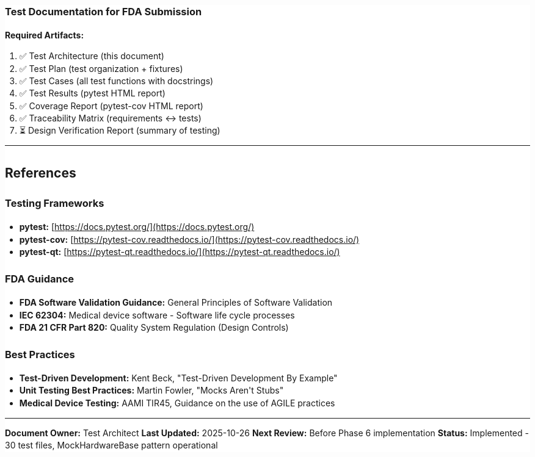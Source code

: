 ### Test Documentation for FDA Submission

**Required Artifacts:**
1. ✅ Test Architecture (this document)
2. ✅ Test Plan (test organization + fixtures)
3. ✅ Test Cases (all test functions with docstrings)
4. ✅ Test Results (pytest HTML report)
5. ✅ Coverage Report (pytest-cov HTML report)
6. ✅ Traceability Matrix (requirements ↔ tests)
7. ⏳ Design Verification Report (summary of testing)

---

## References

### Testing Frameworks

- **pytest:** [https://docs.pytest.org/](https://docs.pytest.org/)
- **pytest-cov:** [https://pytest-cov.readthedocs.io/](https://pytest-cov.readthedocs.io/)
- **pytest-qt:** [https://pytest-qt.readthedocs.io/](https://pytest-qt.readthedocs.io/)

### FDA Guidance

- **FDA Software Validation Guidance:** General Principles of Software Validation
- **IEC 62304:** Medical device software - Software life cycle processes
- **FDA 21 CFR Part 820:** Quality System Regulation (Design Controls)

### Best Practices

- **Test-Driven Development:** Kent Beck, "Test-Driven Development By Example"
- **Unit Testing Best Practices:** Martin Fowler, "Mocks Aren't Stubs"
- **Medical Device Testing:** AAMI TIR45, Guidance on the use of AGILE practices

---

**Document Owner:** Test Architect
**Last Updated:** 2025-10-26
**Next Review:** Before Phase 6 implementation
**Status:** Implemented - 30 test files, MockHardwareBase pattern operational
